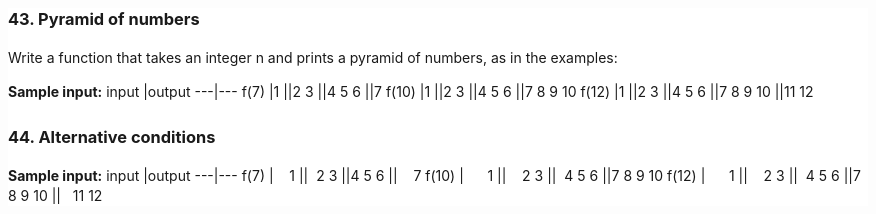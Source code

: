 ### 43. Pyramid of numbers

Write a function that takes an integer n and prints a pyramid of numbers, as in the examples:

**Sample input:**
input |output
---|---
f(7) |1
||2 3
||4 5 6
||7
f(10) |1
||2 3
||4 5 6
||7 8 9 10
f(12) |1
||2 3
||4 5 6
||7 8 9 10
||11 12

### 44. Alternative conditions

**Sample input:**
input |output
---|---
f(7) |&nbsp;&nbsp;&nbsp;&nbsp;1
||&nbsp;&nbsp;2 3
||4 5 6
||&nbsp;&nbsp;&nbsp;&nbsp;7
f(10) |&nbsp;&nbsp;&nbsp;&nbsp;&nbsp;&nbsp;1
||&nbsp;&nbsp;&nbsp;&nbsp;2 3
||&nbsp;&nbsp;4 5 6
||7 8 9 10
f(12) |&nbsp;&nbsp;&nbsp;&nbsp;&nbsp;&nbsp;1
||&nbsp;&nbsp;&nbsp;&nbsp;2 3
||&nbsp;&nbsp;4 5 6
||7 8 9 10
||&nbsp;&nbsp;&nbsp;11 12
